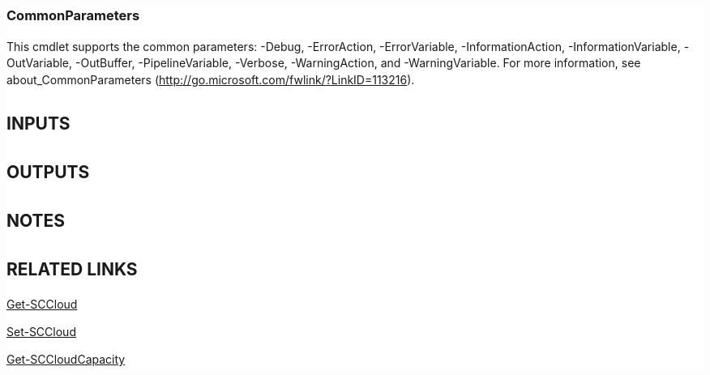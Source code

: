 ### CommonParameters
This cmdlet supports the common parameters: -Debug, -ErrorAction, -ErrorVariable, -InformationAction, -InformationVariable, -OutVariable, -OutBuffer, -PipelineVariable, -Verbose, -WarningAction, and -WarningVariable. For more information, see about_CommonParameters (http://go.microsoft.com/fwlink/?LinkID=113216).

## INPUTS

## OUTPUTS

## NOTES

## RELATED LINKS

[Get-SCCloud](xref:VirtualMachineManager/v1/Get-SCCloud.md)

[Set-SCCloud](xref:VirtualMachineManager/v1/Set-SCCloud.md)

[Get-SCCloudCapacity](xref:VirtualMachineManager/v1/Get-SCCloudCapacity.md)

